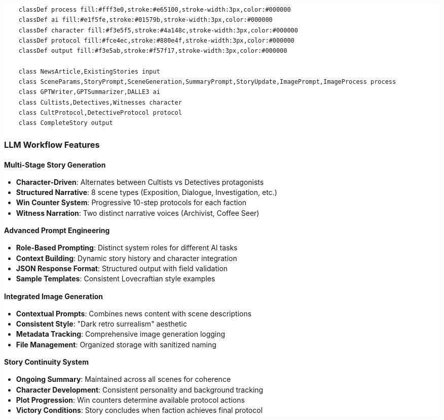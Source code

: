 ```mermaid
    classDef process fill:#fff3e0,stroke:#e65100,stroke-width:3px,color:#000000
    classDef ai fill:#e1f5fe,stroke:#01579b,stroke-width:3px,color:#000000
    classDef character fill:#f3e5f5,stroke:#4a148c,stroke-width:3px,color:#000000
    classDef protocol fill:#fce4ec,stroke:#880e4f,stroke-width:3px,color:#000000
    classDef output fill:#f3e5ab,stroke:#f57f17,stroke-width:3px,color:#000000
    
    class NewsArticle,ExistingStories input
    class SceneParams,StoryPrompt,SceneGeneration,SummaryPrompt,StoryUpdate,ImagePrompt,ImageProcess process
    class GPTWriter,GPTSummarizer,DALLE3 ai
    class Cultists,Detectives,Witnesses character
    class CultProtocol,DetectiveProtocol protocol
    class CompleteStory output
```

### LLM Workflow Features

**Multi-Stage Story Generation**
- **Character-Driven**: Alternates between Cultists vs Detectives protagonists
- **Structured Narrative**: 8 scene types (Exposition, Dialogue, Investigation, etc.)
- **Win Counter System**: Progressive 10-step protocols for each faction
- **Witness Narration**: Two distinct narrative voices (Archivist, Coffee Seer)

**Advanced Prompt Engineering**
- **Role-Based Prompting**: Distinct system roles for different AI tasks
- **Context Building**: Dynamic story history and character integration
- **JSON Response Format**: Structured output with field validation
- **Sample Templates**: Consistent Lovecraftian style examples

**Integrated Image Generation**
- **Contextual Prompts**: Combines news content with scene descriptions
- **Consistent Style**: "Dark retro surrealism" aesthetic
- **Metadata Tracking**: Comprehensive image generation logging
- **File Management**: Organized storage with sanitized naming

**Story Continuity System**
- **Ongoing Summary**: Maintained across all scenes for coherence
- **Character Development**: Consistent personality and background tracking
- **Plot Progression**: Win counters determine available protocol actions
- **Victory Conditions**: Story concludes when faction achieves final protocol